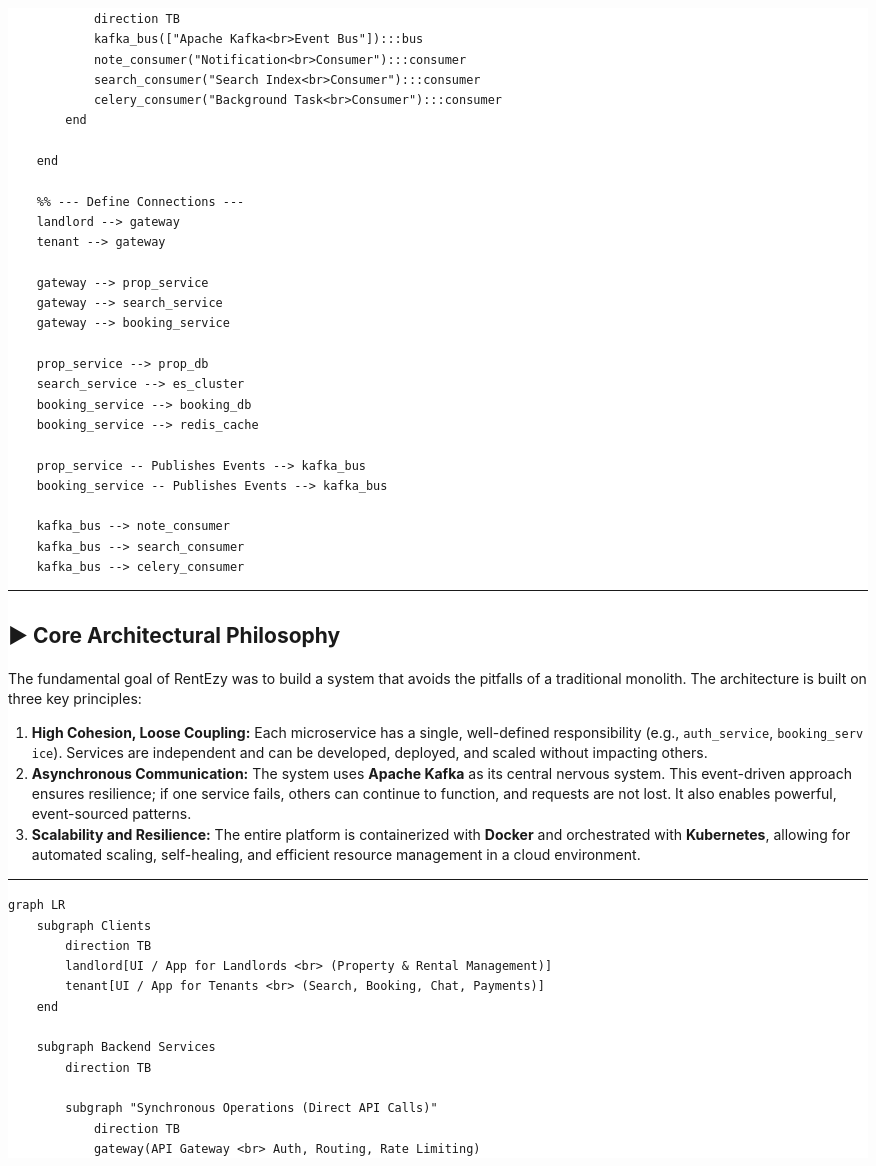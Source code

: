 ```mermaid
            direction TB
            kafka_bus(["Apache Kafka<br>Event Bus"]):::bus
            note_consumer("Notification<br>Consumer"):::consumer
            search_consumer("Search Index<br>Consumer"):::consumer
            celery_consumer("Background Task<br>Consumer"):::consumer
        end

    end

    %% --- Define Connections ---
    landlord --> gateway
    tenant --> gateway

    gateway --> prop_service
    gateway --> search_service
    gateway --> booking_service

    prop_service --> prop_db
    search_service --> es_cluster
    booking_service --> booking_db
    booking_service --> redis_cache

    prop_service -- Publishes Events --> kafka_bus
    booking_service -- Publishes Events --> kafka_bus
    
    kafka_bus --> note_consumer
    kafka_bus --> search_consumer
    kafka_bus --> celery_consumer
```

---


## ► Core Architectural Philosophy

The fundamental goal of RentEzy was to build a system that avoids the pitfalls of a traditional monolith. The architecture is built on three key principles:

1.  **High Cohesion, Loose Coupling:** Each microservice has a single, well-defined responsibility (e.g., `auth_service`, `booking_service`). Services are independent and can be developed, deployed, and scaled without impacting others.
2.  **Asynchronous Communication:** The system uses **Apache Kafka** as its central nervous system. This event-driven approach ensures resilience; if one service fails, others can continue to function, and requests are not lost. It also enables powerful, event-sourced patterns.
3.  **Scalability and Resilience:** The entire platform is containerized with **Docker** and orchestrated with **Kubernetes**, allowing for automated scaling, self-healing, and efficient resource management in a cloud environment.

---
```mermaid
graph LR
    subgraph Clients
        direction TB
        landlord[UI / App for Landlords <br> (Property & Rental Management)]
        tenant[UI / App for Tenants <br> (Search, Booking, Chat, Payments)]
    end

    subgraph Backend Services
        direction TB
        
        subgraph "Synchronous Operations (Direct API Calls)"
            direction TB
            gateway(API Gateway <br> Auth, Routing, Rate Limiting)

```